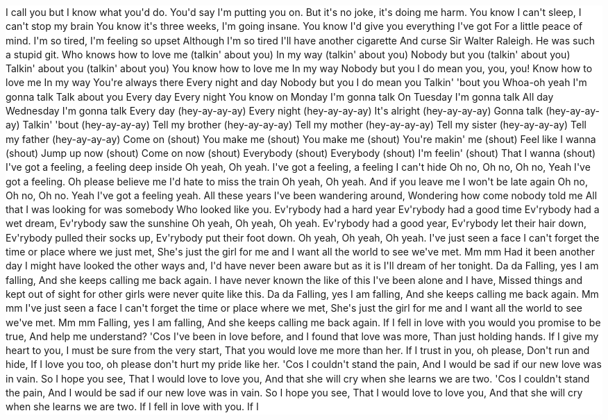 I call you but I know what you'd do. You'd say I'm putting you on. But it's no joke, it's doing me harm. You know I can't sleep, I can't stop my brain You know it's three weeks, I'm going insane. You know I'd give you everything I've got For a little peace of mind. I'm so tired, I'm feeling so upset Although I'm so tired I'll have another cigarette And curse Sir Walter Raleigh. He was such a stupid git.  Who knows how to love me (talkin' about you) In my way (talkin' about you) Nobody but you (talkin' about you) Talkin' about you (talkin' about you) You know how to love me In my way Nobody but you I do mean you, you, you! Know how to love me In my way You're always there Every night and day Nobody but you I do mean you Talkin' 'bout you Whoa-oh yeah  I'm gonna talk Talk about you Every day Every night You know on Monday I'm gonna talk On Tuesday I'm gonna talk All day Wednesday I'm gonna talk  Every day (hey-ay-ay-ay) Every night (hey-ay-ay-ay) It's alright (hey-ay-ay-ay) Gonna talk (hey-ay-ay-ay) Talkin' 'bout (hey-ay-ay-ay) Tell my brother (hey-ay-ay-ay) Tell my mother (hey-ay-ay-ay) Tell my sister (hey-ay-ay-ay) Tell my father (hey-ay-ay-ay)  Come on (shout) You make me (shout) You make me (shout) You're makin' me (shout) Feel like I wanna (shout) Jump up now (shout) Come on now (shout) Everybody (shout) Everybody (shout) I'm feelin' (shout) That I wanna (shout)  I've got a feeling, a feeling deep inside Oh yeah, Oh yeah. I've got a feeling, a feeling I can't hide Oh no, Oh no, Oh no, Yeah I've got a feeling. Oh please believe me I'd hate to miss the train Oh yeah, Oh yeah. And if you leave me I won't be late again Oh no, Oh no, Oh no. Yeah I've got a feeling yeah. All these years I've been wandering around, Wondering how come nobody told me All that I was looking for was somebody Who looked like you. Ev'rybody had a hard year Ev'rybody had a good time Ev'rybody had a wet dream, Ev'rybody saw the sunshine Oh yeah, Oh yeah, Oh yeah. Ev'rybody had a good year, Ev'rybody let their hair down, Ev'rybody pulled their socks up, Ev'rybody put their foot down. Oh yeah, Oh yeah, Oh yeah.  I've just seen a face I can't forget the time or place where we just met, She's just the girl for me and I want all the world to see we've met. Mm mm  Had it been another day I might have looked the other ways and, I'd have never been aware but as it is I'll dream of her tonight. Da da  Falling, yes I am falling, And she keeps calling me back again.  I have never known the like of this I've been alone and I have, Missed things and kept out of sight for other girls were never quite like this. Da da  Falling, yes I am falling, And she keeps calling me back again. Mm mm  I've just seen a face I can't forget the time or place where we met, She's just the girl for me and I want all the world to see we've met. Mm mm  Falling, yes I am falling, And she keeps calling me back again.  If I fell in love with you would you promise to be true, And help me understand? 'Cos I've been in love before, and I found that love was more, Than just holding hands.  If I give my heart to you, I must be sure from the very start, That you would love me more than her.  If I trust in you, oh please, Don't run and hide, If I love you too, oh please don't hurt my pride like her.  'Cos I couldn't stand the pain, And I would be sad if our new love was in vain. So I hope you see, That I would love to love you, And that she will cry when she learns we are two.  'Cos I couldn't stand the pain, And I would be sad if our new love was in vain. So I hope you see, That I would love to love you, And that she will cry when she learns we are two.  If I fell in love with you.  If I